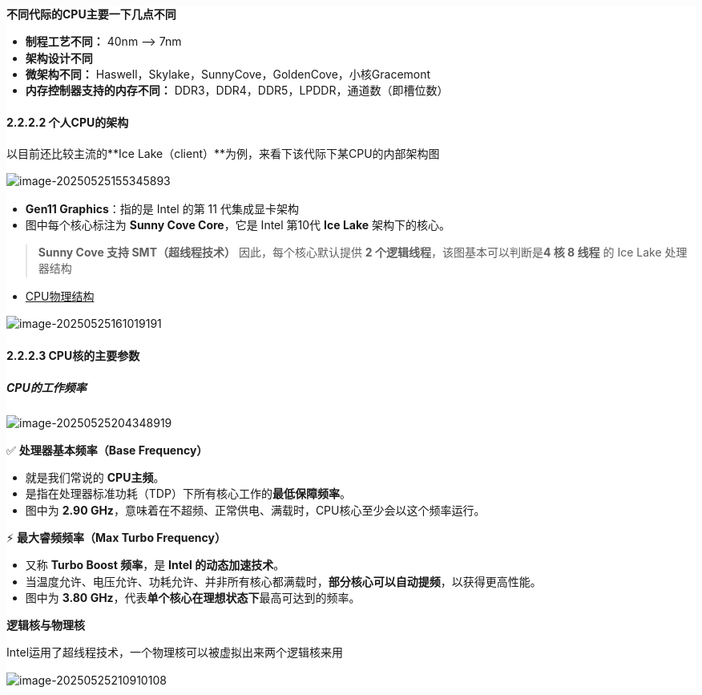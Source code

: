 

**不同代际的CPU主要一下几点不同**

- **制程工艺不同：** 40nm --> 7nm
- **架构设计不同**
- **微架构不同：** Haswell，Skylake，SunnyCove，GoldenCove，小核Gracemont
- **内存控制器支持的内存不同：** DDR3，DDR4，DDR5，LPDDR，通道数（即槽位数）





#### 2.2.2.2 个人CPU的架构

以目前还比较主流的**Ice Lake（client）**为例，来看下该代际下某CPU的内部架构图

![image-20250525155345893](D:\git_repository\cyber_security_learning\markdown_img\image-20250525155345893-1748487296823-29.png)

- **Gen11 Graphics**：指的是 Intel 的第 11 代集成显卡架构
- 图中每个核心标注为 **Sunny Cove Core**，它是 Intel 第10代 **Ice Lake** 架构下的核心。

>**Sunny Cove 支持 SMT（超线程技术）** 因此，每个核心默认提供 **2 个逻辑线程**，该图基本可以判断是**4 核 8 线程** 的 Ice Lake 处理器结构

- [CPU物理结构](#CPU结构简介)

![image-20250525161019191](D:\git_repository\cyber_security_learning\markdown_img\image-20250525161019191-1748487296823-26.png)





#### 2.2.2.3 CPU核的主要参数

##### CPU的工作频率

![image-20250525204348919](D:\git_repository\cyber_security_learning\markdown_img\image-20250525204348919-1748487296823-30.png)

✅ **处理器基本频率（Base Frequency）**

- 就是我们常说的 **CPU主频**。
- 是指在处理器标准功耗（TDP）下所有核心工作的**最低保障频率**。
- 图中为 **2.90 GHz**，意味着在不超频、正常供电、满载时，CPU核心至少会以这个频率运行。



⚡ **最大睿频频率（Max Turbo Frequency）**

- 又称 **Turbo Boost 频率**，是 **Intel 的动态加速技术**。
- 当温度允许、电压允许、功耗允许、并非所有核心都满载时，**部分核心可以自动提频**，以获得更高性能。
- 图中为 **3.80 GHz**，代表**单个核心在理想状态下**最高可达到的频率。







**逻辑核与物理核**

Intel运用了超线程技术，一个物理核可以被虚拟出来两个逻辑核来用

![image-20250525210910108](D:\git_repository\cyber_security_learning\markdown_img\image-20250525210910108-1748487296823-32.png)
